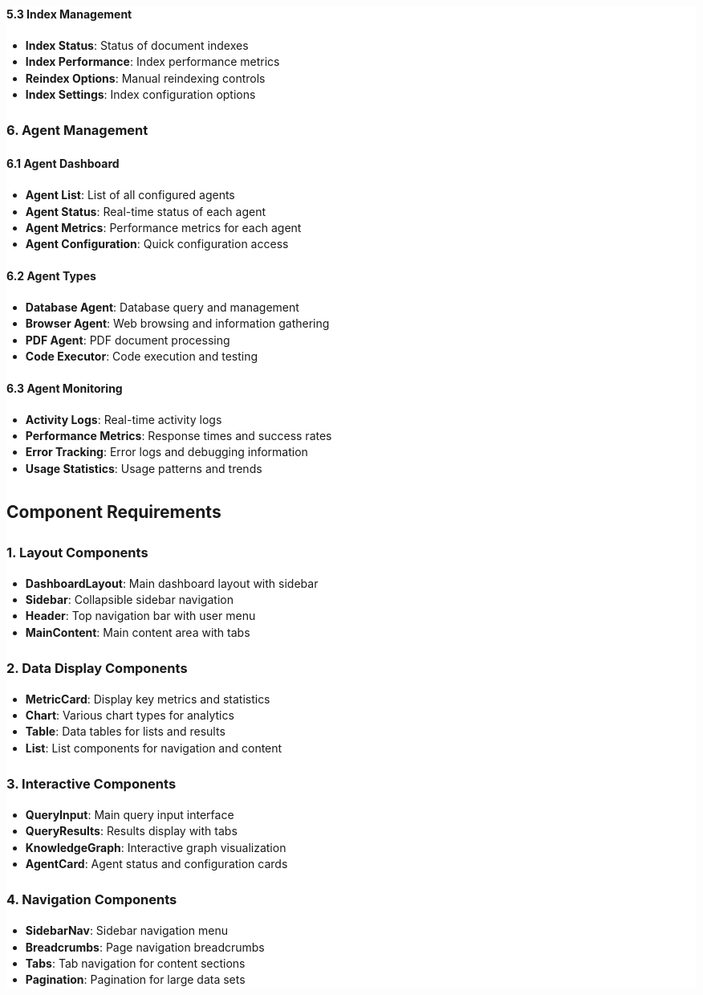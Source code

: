 #### 5.3 Index Management
- **Index Status**: Status of document indexes
- **Index Performance**: Index performance metrics
- **Reindex Options**: Manual reindexing controls
- **Index Settings**: Index configuration options

### 6. Agent Management

#### 6.1 Agent Dashboard
- **Agent List**: List of all configured agents
- **Agent Status**: Real-time status of each agent
- **Agent Metrics**: Performance metrics for each agent
- **Agent Configuration**: Quick configuration access

#### 6.2 Agent Types
- **Database Agent**: Database query and management
- **Browser Agent**: Web browsing and information gathering
- **PDF Agent**: PDF document processing
- **Code Executor**: Code execution and testing

#### 6.3 Agent Monitoring
- **Activity Logs**: Real-time activity logs
- **Performance Metrics**: Response times and success rates
- **Error Tracking**: Error logs and debugging information
- **Usage Statistics**: Usage patterns and trends

## Component Requirements

### 1. Layout Components
- **DashboardLayout**: Main dashboard layout with sidebar
- **Sidebar**: Collapsible sidebar navigation
- **Header**: Top navigation bar with user menu
- **MainContent**: Main content area with tabs

### 2. Data Display Components
- **MetricCard**: Display key metrics and statistics
- **Chart**: Various chart types for analytics
- **Table**: Data tables for lists and results
- **List**: List components for navigation and content

### 3. Interactive Components
- **QueryInput**: Main query input interface
- **QueryResults**: Results display with tabs
- **KnowledgeGraph**: Interactive graph visualization
- **AgentCard**: Agent status and configuration cards

### 4. Navigation Components
- **SidebarNav**: Sidebar navigation menu
- **Breadcrumbs**: Page navigation breadcrumbs
- **Tabs**: Tab navigation for content sections
- **Pagination**: Pagination for large data sets

